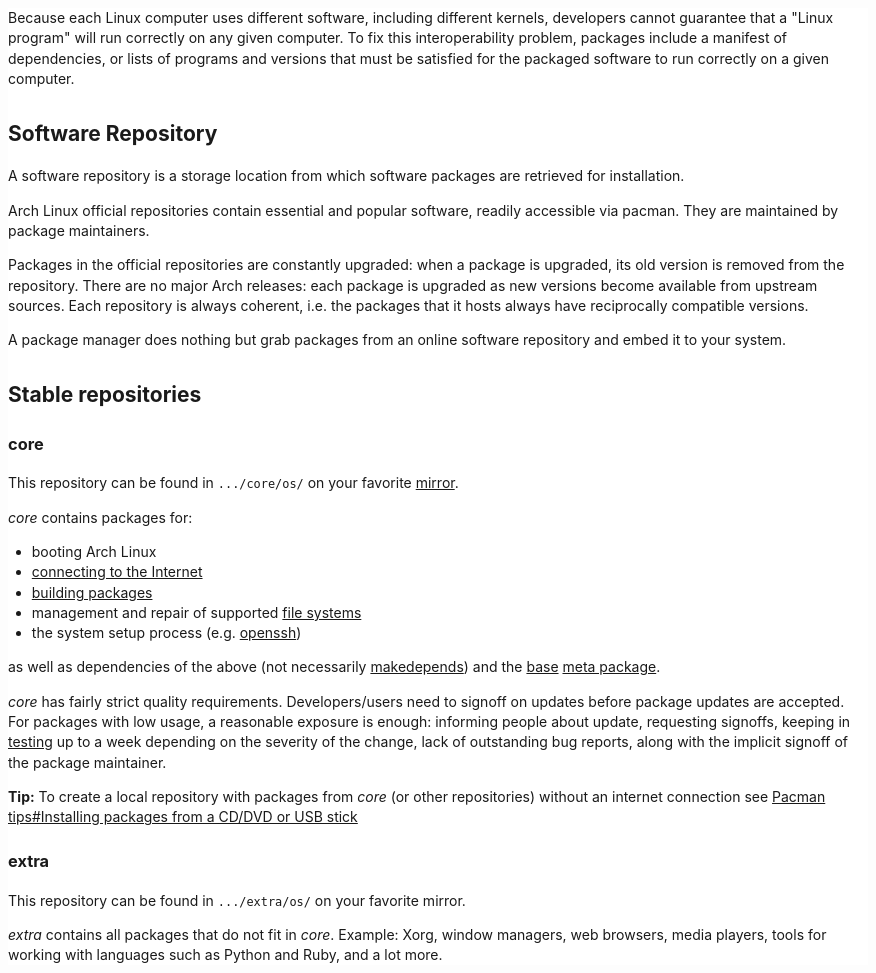 Because each Linux computer uses different software, including different kernels, developers cannot guarantee that a "Linux program" will run correctly on any given computer. To fix this interoperability problem, packages include a manifest of dependencies, or lists of programs and versions that must be satisfied for the packaged software to run correctly on a given computer.

## Software Repository

A software repository is a storage location from which software packages are retrieved for installation.

Arch Linux official repositories contain essential and popular software, readily accessible via pacman. They are maintained by package maintainers.

Packages in the official repositories are constantly upgraded: when a package is upgraded, its old version is removed from the repository. There are no major Arch releases: each package is upgraded as new versions become available from upstream sources. Each repository is always coherent, i.e. the packages that it hosts always have reciprocally compatible versions.

A package manager does nothing but grab packages from an online software repository and embed it to your system.

## Stable repositories

### core

This repository can be found in `.../core/os/` on your favorite [mirror](https://wiki.archlinux.org/title/Mirror).

*core* contains packages for:

* booting Arch Linux
* [connecting to the Internet](https://wiki.archlinux.org/title/Network_configuration)
* [building packages](https://wiki.archlinux.org/title/Creating_packages)
* management and repair of supported [file systems](https://wiki.archlinux.org/title/File_systems)
* the system setup process (e.g. [openssh](https://archlinux.org/packages/?name=openssh))

as well as dependencies of the above (not necessarily [makedepends](https://wiki.archlinux.org/title/Makedepends)) and the [base](https://archlinux.org/packages/?name=base) [meta package](https://wiki.archlinux.org/title/Meta_package).

*core* has fairly strict quality requirements. Developers/users need to signoff on updates before package updates are accepted. For packages with low usage, a reasonable exposure is enough: informing people about update, requesting signoffs, keeping in [testing](https://wiki.archlinux.org/title/official_repositories#testing) up to a week depending on the severity of the change, lack of outstanding bug reports, along with the implicit signoff of the package maintainer.

**Tip:** To create a local repository with packages from *core* (or other repositories) without an internet connection see [Pacman tips#Installing packages from a CD/DVD or USB stick](https://wiki.archlinux.org/title/Pacman_tips#Installing_packages_from_a_CD/DVD_or_USB_stick)

### extra

This repository can be found in `.../extra/os/` on your favorite mirror.

*extra* contains all packages that do not fit in *core*. Example: Xorg, window managers, web browsers, media players, tools for working with languages such as Python and Ruby, and a lot more.
